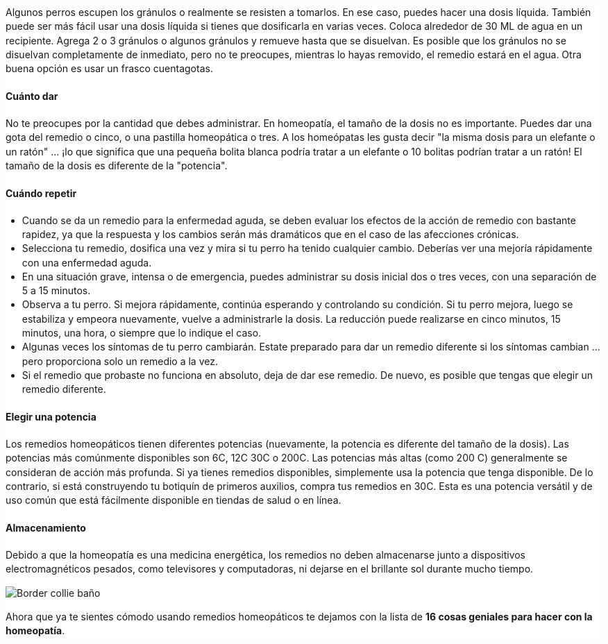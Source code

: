 Algunos perros escupen los gránulos o realmente se resisten a tomarlos. En ese caso, puedes hacer una dosis líquida. También puede ser más fácil usar una dosis líquida si tienes que dosificarla en varias veces.
Coloca alrededor de 30 ML de agua en un recipiente. Agrega 2 o 3 gránulos o algunos gránulos y remueve hasta que se disuelvan. Es posible que los gránulos no se disuelvan completamente de inmediato, pero no te preocupes, mientras lo hayas removido, el remedio estará en el agua.
Otra buena opción es usar un frasco cuentagotas.

#### Cuánto dar

No te preocupes por la cantidad que debes administrar. En homeopatía, el tamaño de la dosis no es importante. Puedes dar una gota del remedio o cinco, o una pastilla homeopática o tres. A los homeópatas les gusta decir "la misma dosis para un elefante o un ratón" ... ¡lo que significa que una pequeña bolita blanca podría tratar a un elefante o 10 bolitas podrían tratar a un ratón! El tamaño de la dosis es diferente de la "potencia".

#### Cuándo repetir

- Cuando se da un remedio para la enfermedad aguda, se deben evaluar los efectos de la acción de remedio con bastante rapidez, ya que la respuesta y los cambios serán más dramáticos que en el caso de las afecciones crónicas.
- Selecciona tu remedio, dosifica una vez y mira si tu perro ha tenido cualquier cambio. Deberías ver una mejoría rápidamente con una enfermedad aguda.
- En una situación grave, intensa o de emergencia, puedes administrar su dosis inicial dos o tres veces, con una separación de 5 a 15 minutos.
- Observa a tu perro. Si mejora rápidamente, continúa esperando y controlando su condición.
Si tu perro mejora, luego se estabiliza y empeora nuevamente, vuelve a administrarle la dosis. La reducción puede realizarse en cinco minutos, 15 minutos, una hora, o siempre que lo indique el caso.
- Algunas veces los síntomas de tu perro cambiarán. Estate preparado para dar un remedio diferente si los síntomas cambian ... pero proporciona solo un remedio a la vez.
- Si el remedio que probaste no funciona en absoluto, deja de dar ese remedio. De nuevo, es posible que tengas que elegir un remedio diferente.

#### Elegir una potencia

Los remedios homeopáticos tienen diferentes potencias (nuevamente, la potencia es diferente del tamaño de la dosis). Las potencias más comúnmente disponibles son 6C, 12C 30C o 200C. Las potencias más altas (como 200 C) generalmente se consideran de acción más profunda. Si ya tienes remedios disponibles, simplemente usa la potencia que tenga disponible. De lo contrario, si está construyendo tu botiquín de primeros auxilios, compra tus remedios en 30C. Esta es una potencia versátil y de uso común que está fácilmente disponible en tiendas de salud o en línea.

#### Almacenamiento

Debido a que la homeopatía es una medicina energética, los remedios no deben almacenarse junto a dispositivos electromagnéticos pesados, como televisores y computadoras, ni dejarse en el brillante sol durante mucho tiempo.

<div class="text-center">
 <img src= "{{site.url}}/assets/img/articulos/remedios-naturales-para-perros.jpg" width="550" height="auto" alt="Border collie baño">
</div>

Ahora que ya te sientes cómodo usando remedios homeopáticos te dejamos con la lista de **16 cosas geniales para hacer con la homeopatía**.
